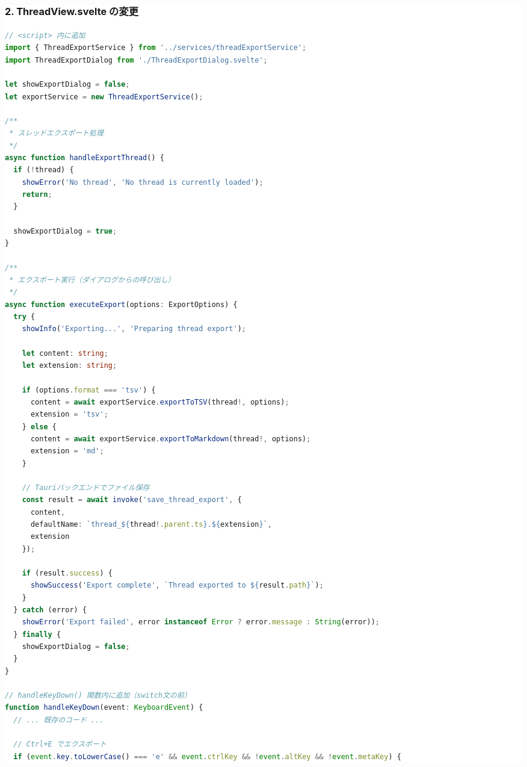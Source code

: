### 2. ThreadView.svelte の変更

```typescript
// <script> 内に追加
import { ThreadExportService } from '../services/threadExportService';
import ThreadExportDialog from './ThreadExportDialog.svelte';

let showExportDialog = false;
let exportService = new ThreadExportService();

/**
 * スレッドエクスポート処理
 */
async function handleExportThread() {
  if (!thread) {
    showError('No thread', 'No thread is currently loaded');
    return;
  }
  
  showExportDialog = true;
}

/**
 * エクスポート実行（ダイアログからの呼び出し）
 */
async function executeExport(options: ExportOptions) {
  try {
    showInfo('Exporting...', 'Preparing thread export');
    
    let content: string;
    let extension: string;
    
    if (options.format === 'tsv') {
      content = await exportService.exportToTSV(thread!, options);
      extension = 'tsv';
    } else {
      content = await exportService.exportToMarkdown(thread!, options);
      extension = 'md';
    }
    
    // Tauriバックエンドでファイル保存
    const result = await invoke('save_thread_export', {
      content,
      defaultName: `thread_${thread!.parent.ts}.${extension}`,
      extension
    });
    
    if (result.success) {
      showSuccess('Export complete', `Thread exported to ${result.path}`);
    }
  } catch (error) {
    showError('Export failed', error instanceof Error ? error.message : String(error));
  } finally {
    showExportDialog = false;
  }
}

// handleKeyDown() 関数内に追加（switch文の前）
function handleKeyDown(event: KeyboardEvent) {
  // ... 既存のコード ...
  
  // Ctrl+E でエクスポート
  if (event.key.toLowerCase() === 'e' && event.ctrlKey && !event.altKey && !event.metaKey) {
```